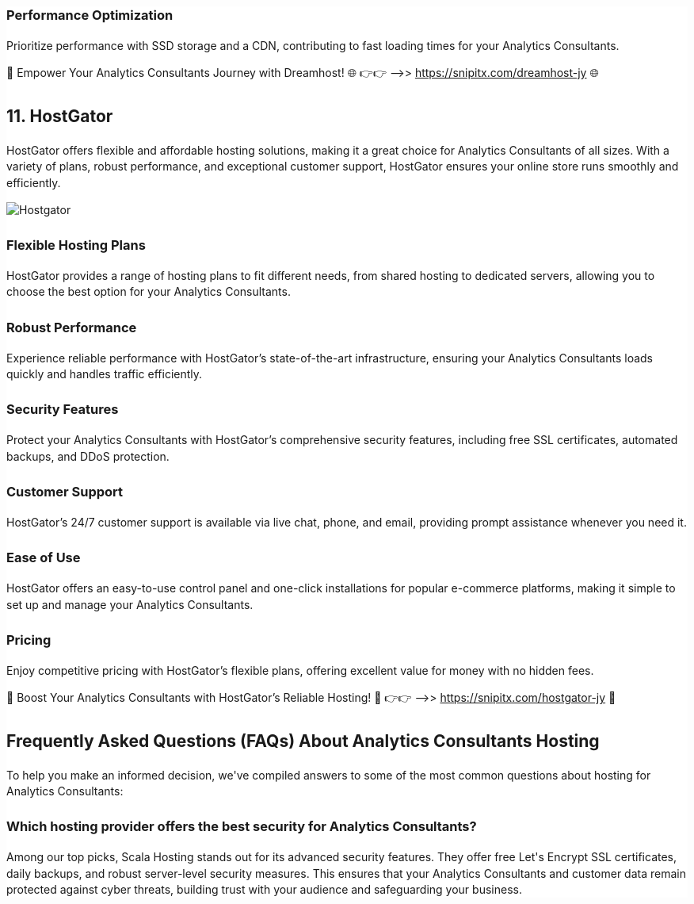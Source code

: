 ### Performance Optimization
Prioritize performance with SSD storage and a CDN, contributing to fast loading times for your Analytics Consultants.

🚀 Empower Your Analytics Consultants Journey with Dreamhost! 🌐
👉👉 -->> https://snipitx.com/dreamhost-jy 🌐

## 11. HostGator

HostGator offers flexible and affordable hosting solutions, making it a great choice for Analytics Consultants of all sizes. With a variety of plans, robust performance, and exceptional customer support, HostGator ensures your online store runs smoothly and efficiently.

![Hostgator](https://i.imgur.com/SNC0dSu.jpeg "Hostgator Hosting")

### Flexible Hosting Plans
HostGator provides a range of hosting plans to fit different needs, from shared hosting to dedicated servers, allowing you to choose the best option for your Analytics Consultants.

### Robust Performance
Experience reliable performance with HostGator’s state-of-the-art infrastructure, ensuring your Analytics Consultants loads quickly and handles traffic efficiently.

### Security Features
Protect your Analytics Consultants with HostGator’s comprehensive security features, including free SSL certificates, automated backups, and DDoS protection.

### Customer Support
HostGator’s 24/7 customer support is available via live chat, phone, and email, providing prompt assistance whenever you need it.

### Ease of Use
HostGator offers an easy-to-use control panel and one-click installations for popular e-commerce platforms, making it simple to set up and manage your Analytics Consultants.

### Pricing
Enjoy competitive pricing with HostGator’s flexible plans, offering excellent value for money with no hidden fees.

🌟 Boost Your Analytics Consultants with HostGator’s Reliable Hosting! 🚀
👉👉 -->> https://snipitx.com/hostgator-jy 🚀

## Frequently Asked Questions (FAQs) About Analytics Consultants Hosting

To help you make an informed decision, we've compiled answers to some of the most common questions about hosting for Analytics Consultants:

### Which hosting provider offers the best security for Analytics Consultants? 
Among our top picks, Scala Hosting stands out for its advanced security features. They offer free Let's Encrypt SSL certificates, daily backups, and robust server-level security measures. This ensures that your Analytics Consultants and customer data remain protected against cyber threats, building trust with your audience and safeguarding your business.
